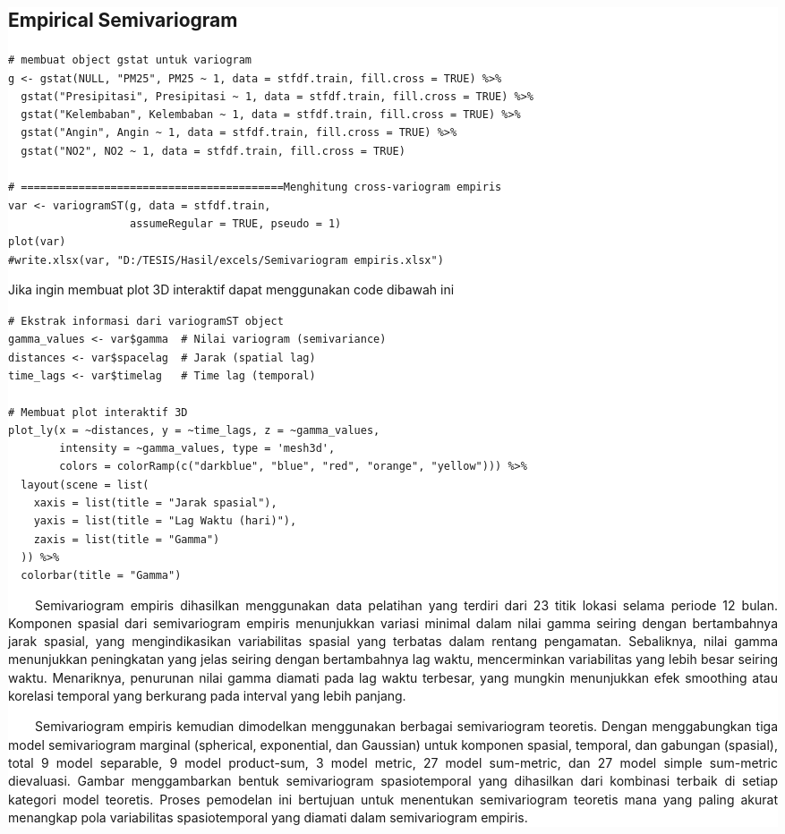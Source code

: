 ## Empirical Semivariogram

```{r}
# membuat object gstat untuk variogram
g <- gstat(NULL, "PM25", PM25 ~ 1, data = stfdf.train, fill.cross = TRUE) %>%
  gstat("Presipitasi", Presipitasi ~ 1, data = stfdf.train, fill.cross = TRUE) %>%
  gstat("Kelembaban", Kelembaban ~ 1, data = stfdf.train, fill.cross = TRUE) %>%
  gstat("Angin", Angin ~ 1, data = stfdf.train, fill.cross = TRUE) %>%
  gstat("NO2", NO2 ~ 1, data = stfdf.train, fill.cross = TRUE)

# =========================================Menghitung cross-variogram empiris
var <- variogramST(g, data = stfdf.train, 
                   assumeRegular = TRUE, pseudo = 1)
plot(var)
#write.xlsx(var, "D:/TESIS/Hasil/excels/Semivariogram empiris.xlsx")
```
Jika ingin membuat plot 3D interaktif dapat menggunakan code dibawah ini
```{r}
# Ekstrak informasi dari variogramST object
gamma_values <- var$gamma  # Nilai variogram (semivariance)
distances <- var$spacelag  # Jarak (spatial lag)
time_lags <- var$timelag   # Time lag (temporal)

# Membuat plot interaktif 3D
plot_ly(x = ~distances, y = ~time_lags, z = ~gamma_values, 
        intensity = ~gamma_values, type = 'mesh3d', 
        colors = colorRamp(c("darkblue", "blue", "red", "orange", "yellow"))) %>%
  layout(scene = list(
    xaxis = list(title = "Jarak spasial"),
    yaxis = list(title = "Lag Waktu (hari)"),
    zaxis = list(title = "Gamma")
  )) %>%
  colorbar(title = "Gamma")
```
<p style="text-indent: 30px;text-align: justify;">Semivariogram empiris dihasilkan menggunakan data pelatihan yang terdiri dari 23 titik lokasi selama periode 12 bulan. Komponen spasial dari semivariogram empiris menunjukkan variasi minimal dalam nilai gamma seiring dengan bertambahnya jarak spasial, yang mengindikasikan variabilitas spasial yang terbatas dalam rentang pengamatan. Sebaliknya, nilai gamma menunjukkan peningkatan yang jelas seiring dengan bertambahnya lag waktu, mencerminkan variabilitas yang lebih besar seiring waktu. Menariknya, penurunan nilai gamma diamati pada lag waktu terbesar, yang mungkin menunjukkan efek smoothing atau korelasi temporal yang berkurang pada interval yang lebih panjang. </p>

<p style="text-indent: 30px;text-align: justify;">Semivariogram empiris kemudian dimodelkan menggunakan berbagai semivariogram teoretis. Dengan menggabungkan tiga model semivariogram marginal (spherical, exponential, dan Gaussian) untuk komponen spasial, temporal, dan gabungan (spasial), total 9 model separable, 9 model product-sum, 3 model metric, 27 model sum-metric, dan 27 model simple sum-metric dievaluasi. Gambar menggambarkan bentuk semivariogram spasiotemporal yang dihasilkan dari kombinasi terbaik di setiap kategori model teoretis. Proses pemodelan ini bertujuan untuk menentukan semivariogram teoretis mana yang paling akurat menangkap pola variabilitas spasiotemporal yang diamati dalam semivariogram empiris. </p>
